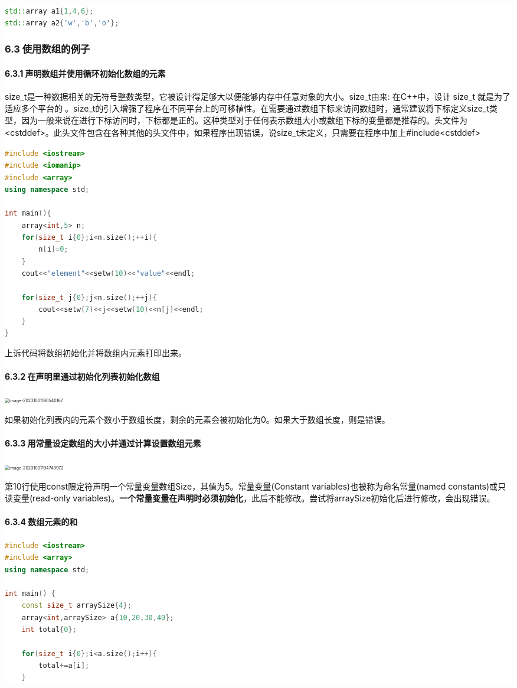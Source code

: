 ```cpp
std::array a1{1,4,6};
std::array a2{'w','b','o'};
```

### 6.3 使用数组的例子

#### 6.3.1 声明数组并使用循环初始化数组的元素

size_t是一种数据相关的无符号整数类型，它被设计得足够大以便能够内存中任意对象的大小。size_t由来: 在C++中，设计 size_t 就是为了适应多个平台的 。size_t的引入增强了程序在不同平台上的可移植性。在需要通过数组下标来访问数组时，通常建议将下标定义size_t类型，因为一般来说在进行下标访问时，下标都是正的。这种类型对于任何表示数组大小或数组下标的变量都是推荐的。头文件为\<cstddef>。此头文件包含在各种其他的头文件中，如果程序出现错误，说size_t未定义，只需要在程序中加上#include\<cstddef>

```c++
#include <iostream>
#include <iomanip>
#include <array>
using namespace std;

int main(){
    array<int,5> n;
    for(size_t i{0};i<n.size();++i){
        n[i]=0;
    }
    cout<<"element"<<setw(10)<<"value"<<endl;

    for(size_t j{0};j<n.size();++j){
        cout<<setw(7)<<j<<setw(10)<<n[j]<<endl;
    }
}
```

上诉代码将数组初始化并将数组内元素打印出来。

#### 6.3.2 在声明里通过初始化列表初始化数组

<div>
<img src="C:\Users\22364\AppData\Roaming\Typora\typora-user-images\image-20231001180540167.png" alt="image-20231001180540167" style="zoom:50%;" />
</div>

如果初始化列表内的元素个数小于数组长度，剩余的元素会被初始化为0。如果大于数组长度，则是错误。

#### 6.3.3 用常量设定数组的大小并通过计算设置数组元素

<div>
<img src="C:\Users\22364\AppData\Roaming\Typora\typora-user-images\image-20231001194743972.png" alt="image-20231001194743972" style="zoom:50%;" />
</div>

第10行使用const限定符声明一个常量变量数组Size，其值为5。常量变量(Constant variables)也被称为命名常量(named constants)或只读变量(read-only variables)。**一个常量变量在声明时必须初始化**，此后不能修改。尝试将arraySize初始化后进行修改，会出现错误。

#### 6.3.4 数组元素的和

```c++
#include <iostream>
#include <array>
using namespace std;

int main() {
    const size_t arraySize{4};
    array<int,arraySize> a{10,20,30,40};
    int total{0};

    for(size_t i{0};i<a.size();i++){
        total+=a[i];
    }

```